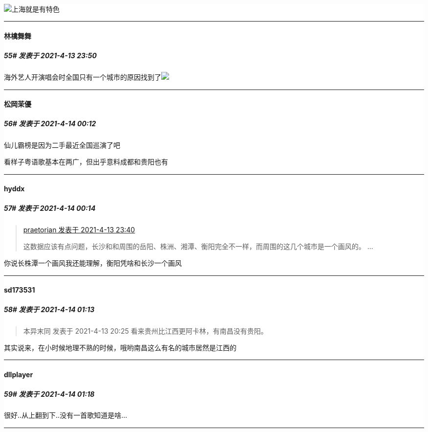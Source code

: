
<img src="https://static.saraba1st.com/image/smiley/face2017/067.png" referrerpolicy="no-referrer">上海就是有特色


*****

####  林檎舞舞  
##### 55#       发表于 2021-4-13 23:50


海外艺人开演唱会时全国只有一个城市的原因找到了<img src="https://static.saraba1st.com/image/smiley/face2017/034.png" referrerpolicy="no-referrer">


*****

####  松岡茉優  
##### 56#       发表于 2021-4-14 00:12


仙儿霸榜是因为二手最近全国巡演了吧


看样子粤语歌基本在两广，但出乎意料成都和贵阳也有


*****

####  hyddx  
##### 57#       发表于 2021-4-14 00:14


<blockquote><a href="httphttps://bbs.saraba1st.com/2b/forum.php?mod=redirect&amp;goto=findpost&amp;pid=50929718&amp;ptid=1998791" target="_blank">praetorian 发表于 2021-4-13 23:40</a>

这数据应该有点问题，长沙和和周围的岳阳、株洲、湘潭、衡阳完全不一样，而周围的这几个城市是一个画风的。 ...</blockquote>
你说长株潭一个画风我还能理解，衡阳凭啥和长沙一个画风


*****

####  sd173531  
##### 58#       发表于 2021-4-14 01:13


<blockquote>本异末同 发表于 2021-4-13 20:25
看来贵州比江西更阿卡林，有南昌没有贵阳。</blockquote>
其实说来，在小时候地理不熟的时候，哦哟南昌这么有名的城市居然是江西的


*****

####  dllplayer  
##### 59#       发表于 2021-4-14 01:18


很好..从上翻到下..没有一首歌知道是啥...


*****
